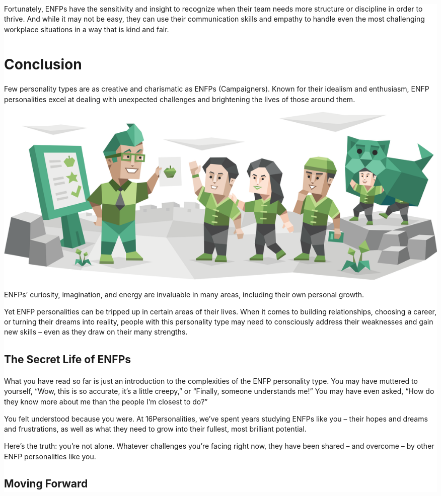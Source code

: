 Fortunately, ENFPs have the sensitivity and insight to recognize when their team needs more structure or discipline in order to thrive. And while it may not be easy, they can use their communication skills and empathy to handle even the most challenging workplace situations in a way that is kind and fair.

# Conclusion

Few personality types are as creative and charismatic as ENFPs (Campaigners). Known for their idealism and enthusiasm, ENFP personalities excel at dealing with unexpected challenges and brightening the lives of those around them.

![ENFP (Campaigner) personality](./竞选者ENFP-A、ENFP-T.assets/diplomats_Campaigner_ENFP_conclusion.svg)

ENFPs’ curiosity, imagination, and energy are invaluable in many areas, including their own personal growth.

Yet ENFP personalities can be tripped up in certain areas of their lives. When it comes to building relationships, choosing a career, or turning their dreams into reality, people with this personality type may need to consciously address their weaknesses and gain new skills – even as they draw on their many strengths.

## The Secret Life of ENFPs

What you have read so far is just an introduction to the complexities of the ENFP personality type. You may have muttered to yourself, “Wow, this is so accurate, it’s a little creepy,” or “Finally, someone understands me!” You may have even asked, “How do they know more about me than the people I’m closest to do?”

You felt understood because you were. At 16Personalities, we’ve spent years studying ENFPs like you – their hopes and dreams and frustrations, as well as what they need to grow into their fullest, most brilliant potential.

Here’s the truth: you’re not alone. Whatever challenges you’re facing right now, they have been shared – and overcome – by other ENFP personalities like you.

## Moving Forward
